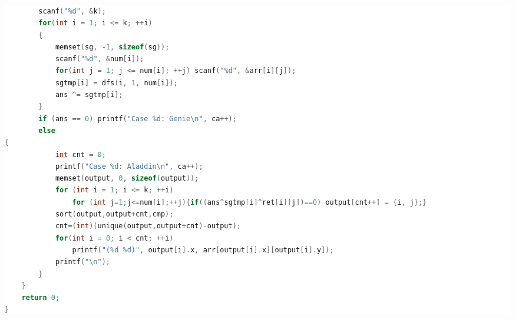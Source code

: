```C++
        scanf("%d", &k);
        for(int i = 1; i <= k; ++i) 
        {
            memset(sg, -1, sizeof(sg));
            scanf("%d", &num[i]);
            for(int j = 1; j <= num[i]; ++j) scanf("%d", &arr[i][j]);
            sgtmp[i] = dfs(i, 1, num[i]);
            ans ^= sgtmp[i];
        }
        if (ans == 0) printf("Case %d: Genie\n", ca++);
        else 
{
            int cnt = 0;
            printf("Case %d: Aladdin\n", ca++);
            memset(output, 0, sizeof(output));
            for (int i = 1; i <= k; ++i)
                for (int j=1;j<=num[i];++j){if((ans^sgtmp[i]^ret[i][j])==0) output[cnt++] = {i, j};}
            sort(output,output+cnt,cmp);
            cnt=(int)(unique(output,output+cnt)-output);
            for(int i = 0; i < cnt; ++i) 
                printf("(%d %d)", output[i].x, arr[output[i].x][output[i].y]);
            printf("\n");
        }
    }
    return 0;
}
```

 